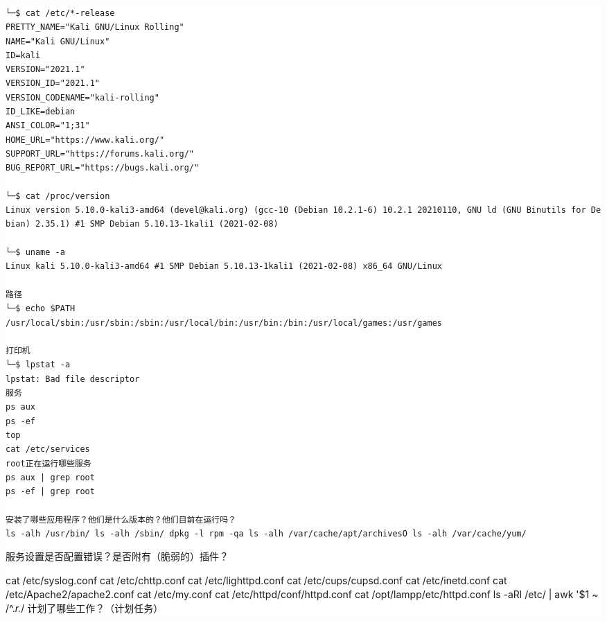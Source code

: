 ```
└─$ cat /etc/*-release 
PRETTY_NAME="Kali GNU/Linux Rolling"
NAME="Kali GNU/Linux"
ID=kali
VERSION="2021.1"
VERSION_ID="2021.1"
VERSION_CODENAME="kali-rolling"
ID_LIKE=debian
ANSI_COLOR="1;31"
HOME_URL="https://www.kali.org/"
SUPPORT_URL="https://forums.kali.org/"
BUG_REPORT_URL="https://bugs.kali.org/"

└─$ cat /proc/version                   
Linux version 5.10.0-kali3-amd64 (devel@kali.org) (gcc-10 (Debian 10.2.1-6) 10.2.1 20210110, GNU ld (GNU Binutils for Debian) 2.35.1) #1 SMP Debian 5.10.13-1kali1 (2021-02-08)

└─$ uname -a
Linux kali 5.10.0-kali3-amd64 #1 SMP Debian 5.10.13-1kali1 (2021-02-08) x86_64 GNU/Linux

路径
└─$ echo $PATH
/usr/local/sbin:/usr/sbin:/sbin:/usr/local/bin:/usr/bin:/bin:/usr/local/games:/usr/games

打印机
└─$ lpstat -a
lpstat: Bad file descriptor
服务
ps aux 
ps -ef 
top 
cat /etc/services
root正在运行哪些服务
ps aux | grep root 
ps -ef | grep root

安装了哪些应用程序？他们是什么版本的？他们目前在运行吗？
ls -alh /usr/bin/ ls -alh /sbin/ dpkg -l rpm -qa ls -alh /var/cache/apt/archivesO ls -alh /var/cache/yum/
```

服务设置是否配置错误？是否附有（脆弱的）插件？

cat /etc/syslog.conf
cat /etc/chttp.conf
cat /etc/lighttpd.conf
cat /etc/cups/cupsd.conf
cat /etc/inetd.conf cat /etc/Apache2/apache2.conf
cat /etc/my.conf cat /etc/httpd/conf/httpd.conf
cat /opt/lampp/etc/httpd.conf ls -aRl /etc/ | awk '$1 ~ /^.*r.*/
计划了哪些工作？（计划任务）
